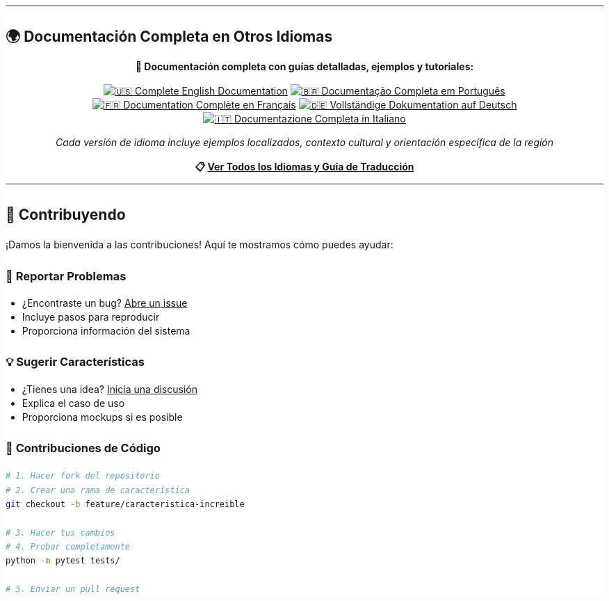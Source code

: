 </div>

---

## 🌍 **Documentación Completa en Otros Idiomas**

<div align="center">

**📖 Documentación completa con guías detalladas, ejemplos y tutoriales:**

[![🇺🇸 Complete English Documentation](https://img.shields.io/badge/🇺🇸-Complete_Documentation-4285f4?style=for-the-badge)](../README.md)
[![🇧🇷 Documentação Completa em Português](https://img.shields.io/badge/🇧🇷-Documentação_Completa-00a86b?style=for-the-badge)](README_PT.md)
[![🇫🇷 Documentation Complète en Français](https://img.shields.io/badge/🇫🇷-Documentation_Complète-4285f4?style=for-the-badge)](README_FR.md)
[![🇩🇪 Vollständige Dokumentation auf Deutsch](https://img.shields.io/badge/🇩🇪-Vollständige_Dokumentation-333333?style=for-the-badge)](README_DE.md)
[![🇮🇹 Documentazione Completa in Italiano](https://img.shields.io/badge/🇮🇹-Documentazione_Completa-00a86b?style=for-the-badge)](README_IT.md)

*Cada versión de idioma incluye ejemplos localizados, contexto cultural y orientación específica de la región*

**📋 [Ver Todos los Idiomas y Guía de Traducción](LANGUAGES.md)**

</div>

---

## 🤝 Contribuyendo

¡Damos la bienvenida a las contribuciones! Aquí te mostramos cómo puedes ayudar:

### 🐛 **Reportar Problemas**
- ¿Encontraste un bug? [Abre un issue](../../issues)
- Incluye pasos para reproducir
- Proporciona información del sistema

### 💡 **Sugerir Características**
- ¿Tienes una idea? [Inicia una discusión](../../discussions)
- Explica el caso de uso
- Proporciona mockups si es posible

### 🔧 **Contribuciones de Código**
```bash
# 1. Hacer fork del repositorio
# 2. Crear una rama de característica
git checkout -b feature/caracteristica-increible

# 3. Hacer tus cambios
# 4. Probar completamente
python -m pytest tests/

# 5. Enviar un pull request
```
